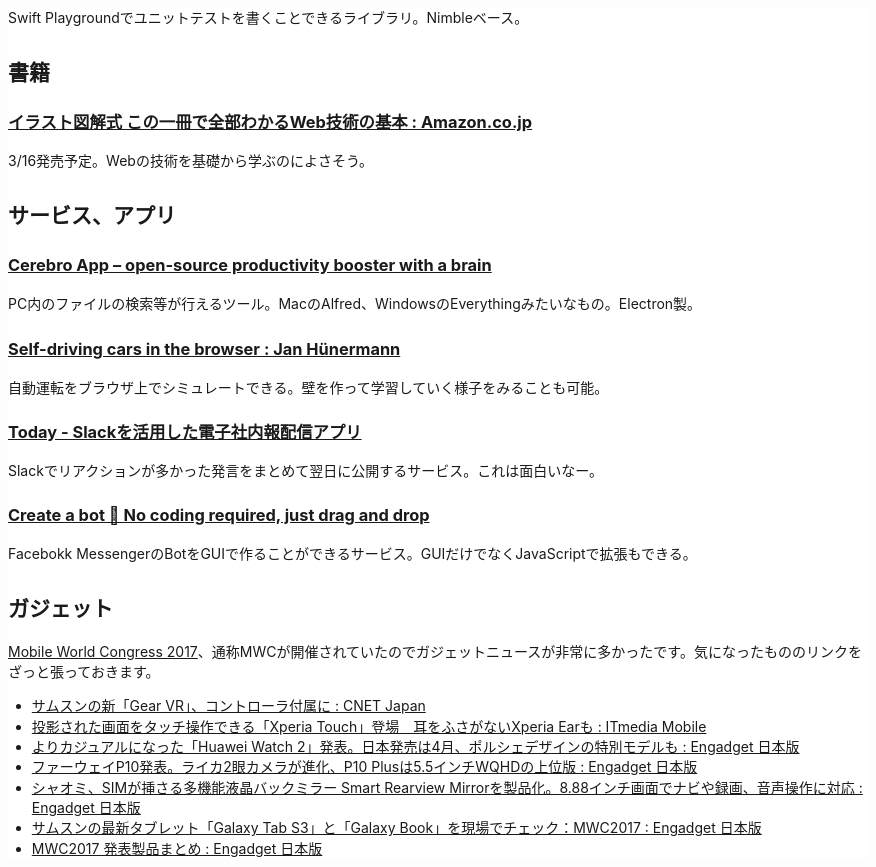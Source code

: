 Swift Playgroundでユニットテストを書くことできるライブラリ。Nimbleベース。

## 書籍

### [イラスト図解式 この一冊で全部わかるWeb技術の基本 : Amazon.co.jp](https://www.amazon.co.jp/dp/4797388811/)

3/16発売予定。Webの技術を基礎から学ぶのによさそう。

## サービス、アプリ

### [Cerebro App – open-source productivity booster with a brain](https://cerebroapp.com/)

PC内のファイルの検索等が行えるツール。MacのAlfred、WindowsのEverythingみたいなもの。Electron製。

### [Self-driving cars in the browser : Jan Hünermann](http://janhuenermann.com/projects/learning-to-drive)

自動運転をブラウザ上でシミュレートできる。壁を作って学習していく様子をみることも可能。

### [Today - Slackを活用した電子社内報配信アプリ](https://today.nendo.in/)

Slackでリアクションが多かった発言をまとめて翌日に公開するサービス。これは面白いなー。

### [Create a bot 🤖 No coding required, just drag and drop](https://talkbot.io/)

Facebokk MessengerのBotをGUIで作ることができるサービス。GUIだけでなくJavaScriptで拡張もできる。

## ガジェット

[Mobile World Congress 2017](https://www.mobileworldcongress.com/)、通称MWCが開催されていたのでガジェットニュースが非常に多かったです。気になったもののリンクをざっと張っておきます。

- [サムスンの新「Gear VR」、コントローラ付属に : CNET Japan](https://japan.cnet.com/article/35097205/)
- [投影された画面をタッチ操作できる「Xperia Touch」登場　耳をふさがないXperia Earも : ITmedia Mobile](http://www.itmedia.co.jp/mobile/articles/1702/27/news113.html)
- [よりカジュアルになった「Huawei Watch 2」発表。日本発売は4月、ポルシェデザインの特別モデルも : Engadget 日本版](http://japanese.engadget.com/2017/02/27/huawei-watch-2-4/)
- [ファーウェイP10発表。ライカ2眼カメラが進化、P10 Plusは5.5インチWQHDの上位版 : Engadget 日本版](http://japanese.engadget.com/2017/02/26/p10-2-p10-plus-5-5-wqhd/)
- [シャオミ、SIMが挿さる多機能液晶バックミラー Smart Rearview Mirrorを製品化。8.88インチ画面でナビや録画、音声操作に対応 : Engadget 日本版](http://japanese.engadget.com/2017/02/27/xiaomi-smart-mirror/)
- [サムスンの最新タブレット「Galaxy Tab S3」と「Galaxy Book」を現場でチェック：MWC2017 : Engadget 日本版](http://japanese.engadget.com/2017/02/28/galaxy-tab-s3-galaxy-book/)
- [MWC2017 発表製品まとめ : Engadget 日本版](http://japanese.engadget.com/2017/03/01/mwc2017/)
